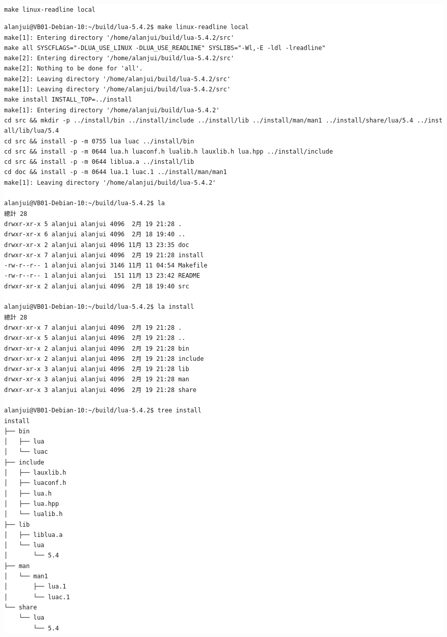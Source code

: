 ```
make linux-readline local
```

```
alanjui@VB01-Debian-10:~/build/lua-5.4.2$ make linux-readline local
make[1]: Entering directory '/home/alanjui/build/lua-5.4.2/src'
make all SYSCFLAGS="-DLUA_USE_LINUX -DLUA_USE_READLINE" SYSLIBS="-Wl,-E -ldl -lreadline"
make[2]: Entering directory '/home/alanjui/build/lua-5.4.2/src'
make[2]: Nothing to be done for 'all'.
make[2]: Leaving directory '/home/alanjui/build/lua-5.4.2/src'
make[1]: Leaving directory '/home/alanjui/build/lua-5.4.2/src'
make install INSTALL_TOP=../install
make[1]: Entering directory '/home/alanjui/build/lua-5.4.2'
cd src && mkdir -p ../install/bin ../install/include ../install/lib ../install/man/man1 ../install/share/lua/5.4 ../install/lib/lua/5.4
cd src && install -p -m 0755 lua luac ../install/bin
cd src && install -p -m 0644 lua.h luaconf.h lualib.h lauxlib.h lua.hpp ../install/include
cd src && install -p -m 0644 liblua.a ../install/lib
cd doc && install -p -m 0644 lua.1 luac.1 ../install/man/man1
make[1]: Leaving directory '/home/alanjui/build/lua-5.4.2'

alanjui@VB01-Debian-10:~/build/lua-5.4.2$ la
總計 28
drwxr-xr-x 5 alanjui alanjui 4096  2月 19 21:28 .
drwxr-xr-x 6 alanjui alanjui 4096  2月 18 19:40 ..
drwxr-xr-x 2 alanjui alanjui 4096 11月 13 23:35 doc
drwxr-xr-x 7 alanjui alanjui 4096  2月 19 21:28 install
-rw-r--r-- 1 alanjui alanjui 3146 11月 11 04:54 Makefile
-rw-r--r-- 1 alanjui alanjui  151 11月 13 23:42 README
drwxr-xr-x 2 alanjui alanjui 4096  2月 18 19:40 src

alanjui@VB01-Debian-10:~/build/lua-5.4.2$ la install
總計 28
drwxr-xr-x 7 alanjui alanjui 4096  2月 19 21:28 .
drwxr-xr-x 5 alanjui alanjui 4096  2月 19 21:28 ..
drwxr-xr-x 2 alanjui alanjui 4096  2月 19 21:28 bin
drwxr-xr-x 2 alanjui alanjui 4096  2月 19 21:28 include
drwxr-xr-x 3 alanjui alanjui 4096  2月 19 21:28 lib
drwxr-xr-x 3 alanjui alanjui 4096  2月 19 21:28 man
drwxr-xr-x 3 alanjui alanjui 4096  2月 19 21:28 share

alanjui@VB01-Debian-10:~/build/lua-5.4.2$ tree install
install
├── bin
│   ├── lua
│   └── luac
├── include
│   ├── lauxlib.h
│   ├── luaconf.h
│   ├── lua.h
│   ├── lua.hpp
│   └── lualib.h
├── lib
│   ├── liblua.a
│   └── lua
│       └── 5.4
├── man
│   └── man1
│       ├── lua.1
│       └── luac.1
└── share
    └── lua
        └── 5.4

```